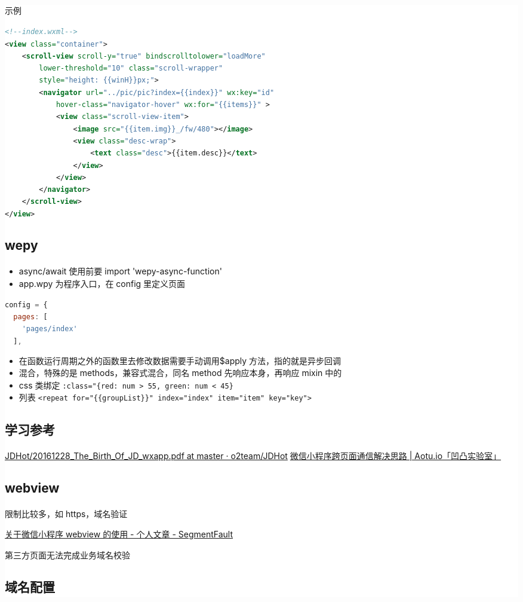 示例

```xml
<!--index.wxml-->
<view class="container">
    <scroll-view scroll-y="true" bindscrolltolower="loadMore"
        lower-threshold="10" class="scroll-wrapper"
        style="height: {{winH}}px;">
        <navigator url="../pic/pic?index={{index}}" wx:key="id"
            hover-class="navigator-hover" wx:for="{{items}}" >
            <view class="scroll-view-item">
                <image src="{{item.img}}_/fw/480"></image>
                <view class="desc-wrap">
                    <text class="desc">{{item.desc}}</text>
                </view>
            </view>
        </navigator>
    </scroll-view>
</view>
```

## wepy

- async/await 使用前要 import 'wepy-async-function'
- app.wpy 为程序入口，在 config 里定义页面

```js
config = {
  pages: [
    'pages/index'
  ],
```

- 在函数运行周期之外的函数里去修改数据需要手动调用\$apply 方法，指的就是异步回调
- 混合，特殊的是 methods，兼容式混合，同名 method 先响应本身，再响应 mixin 中的
- css 类绑定 `:class="{red: num > 55, green: num < 45}`
- 列表 `<repeat for="{{groupList}}" index="index" item="item" key="key">`

## 学习参考

[JDHot/20161228_The_Birth_Of_JD_wxapp.pdf at master · o2team/JDHot](https://github.com/o2team/JDHot/blob/master/201612/20161228_The_Birth_Of_JD_wxapp.pdf)
[微信小程序跨页面通信解决思路 | Aotu.io「凹凸实验室」](https://aotu.io/notes/2017/01/19/wxapp-event/)

## webview

限制比较多，如 https，域名验证

[关于微信小程序 webview 的使用 - 个人文章 - SegmentFault](https://segmentfault.com/a/1190000012250564)

第三方页面无法完成业务域名校验

## 域名配置
